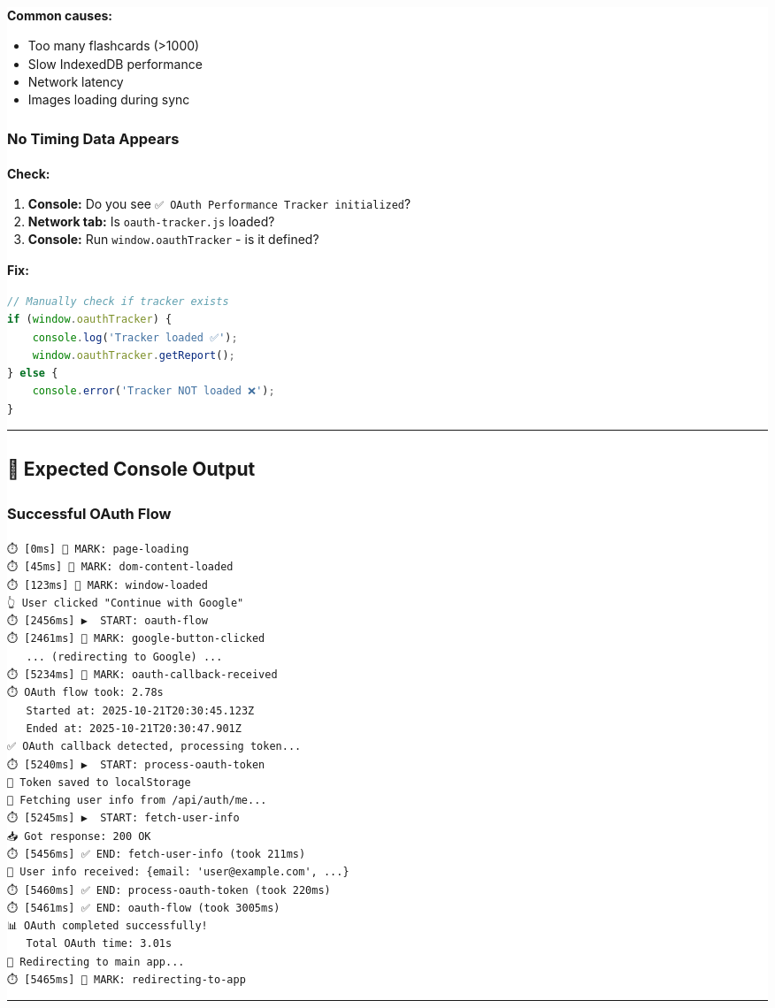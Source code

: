 **Common causes:**
- Too many flashcards (>1000)
- Slow IndexedDB performance
- Network latency
- Images loading during sync

### No Timing Data Appears

**Check:**
1. **Console:** Do you see `✅ OAuth Performance Tracker initialized`?
2. **Network tab:** Is `oauth-tracker.js` loaded?
3. **Console:** Run `window.oauthTracker` - is it defined?

**Fix:**
```javascript
// Manually check if tracker exists
if (window.oauthTracker) {
    console.log('Tracker loaded ✅');
    window.oauthTracker.getReport();
} else {
    console.error('Tracker NOT loaded ❌');
}
```

---

## 📝 Expected Console Output

### Successful OAuth Flow

```
⏱️ [0ms] 📍 MARK: page-loading
⏱️ [45ms] 📍 MARK: dom-content-loaded
⏱️ [123ms] 📍 MARK: window-loaded
👆 User clicked "Continue with Google"
⏱️ [2456ms] ▶️  START: oauth-flow
⏱️ [2461ms] 📍 MARK: google-button-clicked
   ... (redirecting to Google) ...
⏱️ [5234ms] 📍 MARK: oauth-callback-received
⏱️ OAuth flow took: 2.78s
   Started at: 2025-10-21T20:30:45.123Z
   Ended at: 2025-10-21T20:30:47.901Z
✅ OAuth callback detected, processing token...
⏱️ [5240ms] ▶️  START: process-oauth-token
💾 Token saved to localStorage
🔄 Fetching user info from /api/auth/me...
⏱️ [5245ms] ▶️  START: fetch-user-info
📥 Got response: 200 OK
⏱️ [5456ms] ✅ END: fetch-user-info (took 211ms)
👤 User info received: {email: 'user@example.com', ...}
⏱️ [5460ms] ✅ END: process-oauth-token (took 220ms)
⏱️ [5461ms] ✅ END: oauth-flow (took 3005ms)
📊 OAuth completed successfully!
   Total OAuth time: 3.01s
🚀 Redirecting to main app...
⏱️ [5465ms] 📍 MARK: redirecting-to-app
```

---
